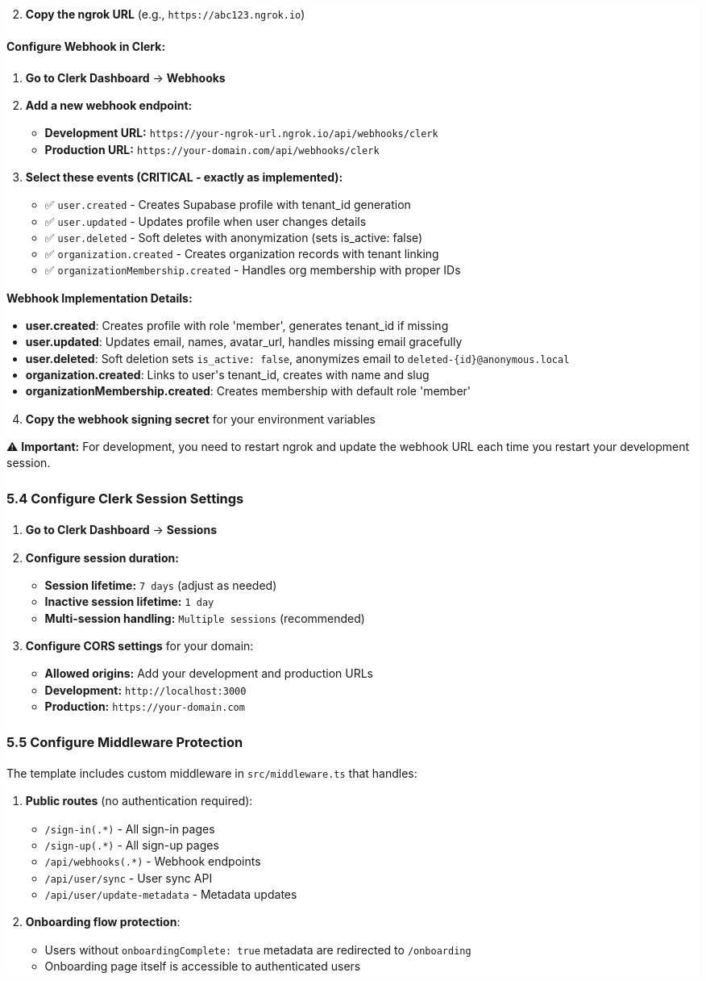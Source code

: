2. **Copy the ngrok URL** (e.g., `https://abc123.ngrok.io`)

#### Configure Webhook in Clerk:

1. **Go to Clerk Dashboard** → **Webhooks**
2. **Add a new webhook endpoint:**
   - **Development URL:** `https://your-ngrok-url.ngrok.io/api/webhooks/clerk`
   - **Production URL:** `https://your-domain.com/api/webhooks/clerk`

3. **Select these events (CRITICAL - exactly as implemented):**
   - ✅ `user.created` - Creates Supabase profile with tenant_id generation
   - ✅ `user.updated` - Updates profile when user changes details  
   - ✅ `user.deleted` - Soft deletes with anonymization (sets is_active: false)
   - ✅ `organization.created` - Creates organization records with tenant linking
   - ✅ `organizationMembership.created` - Handles org membership with proper IDs

**Webhook Implementation Details:**
- **user.created**: Creates profile with role 'member', generates tenant_id if missing
- **user.updated**: Updates email, names, avatar_url, handles missing email gracefully
- **user.deleted**: Soft deletion sets `is_active: false`, anonymizes email to `deleted-{id}@anonymous.local`
- **organization.created**: Links to user's tenant_id, creates with name and slug
- **organizationMembership.created**: Creates membership with default role 'member'

4. **Copy the webhook signing secret** for your environment variables

⚠️ **Important:** For development, you need to restart ngrok and update the webhook URL each time you restart your development session.

### 5.4 Configure Clerk Session Settings

1. **Go to Clerk Dashboard** → **Sessions**
2. **Configure session duration:**
   - **Session lifetime:** `7 days` (adjust as needed)
   - **Inactive session lifetime:** `1 day`
   - **Multi-session handling:** `Multiple sessions` (recommended)

3. **Configure CORS settings** for your domain:
   - **Allowed origins:** Add your development and production URLs
   - **Development:** `http://localhost:3000`  
   - **Production:** `https://your-domain.com`

### 5.5 Configure Middleware Protection

The template includes custom middleware in `src/middleware.ts` that handles:

1. **Public routes** (no authentication required):
   - `/sign-in(.*)` - All sign-in pages
   - `/sign-up(.*)` - All sign-up pages
   - `/api/webhooks(.*)` - Webhook endpoints
   - `/api/user/sync` - User sync API
   - `/api/user/update-metadata` - Metadata updates

2. **Onboarding flow protection**:
   - Users without `onboardingComplete: true` metadata are redirected to `/onboarding`
   - Onboarding page itself is accessible to authenticated users
